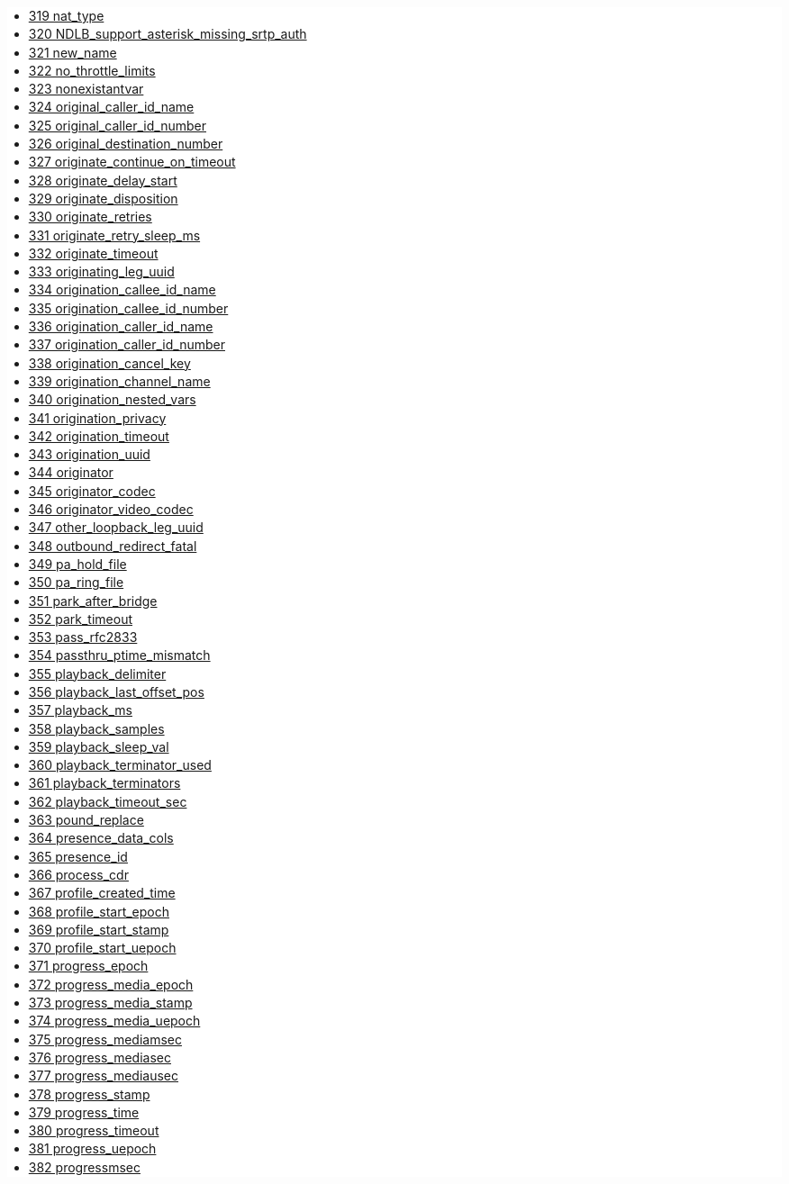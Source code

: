 - [319 nat_type](#319-nattype)
- [320 NDLB_support_asterisk_missing_srtp_auth](#320-ndlbsupportasteriskmissingsrtpauth)
- [321 new_name](#321-newname)
- [322 no_throttle_limits](#322-nothrottlelimits)
- [323 nonexistantvar](#323-nonexistantvar)
- [324 original_caller_id_name](#324-originalcalleridname)
- [325 original_caller_id_number](#325-originalcalleridnumber)
- [326 original_destination_number](#326-originaldestinationnumber)
- [327 originate_continue_on_timeout](#327-originatecontinueontimeout)
- [328 originate_delay_start](#328-originatedelaystart)
- [329 originate_disposition](#329-originatedisposition)
- [330 originate_retries](#330-originateretries)
- [331 originate_retry_sleep_ms](#331-originateretrysleepms)
- [332 originate_timeout](#332-originatetimeout)
- [333 originating_leg_uuid](#333-originatingleguuid)
- [334 origination_callee_id_name](#334-originationcalleeidname)
- [335 origination_callee_id_number](#335-originationcalleeidnumber)
- [336 origination_caller_id_name](#336-originationcalleridname)
- [337 origination_caller_id_number](#337-originationcalleridnumber)
- [338 origination_cancel_key](#338-originationcancelkey)
- [339 origination_channel_name](#339-originationchannelname)
- [340 origination_nested_vars](#340-originationnestedvars)
- [341 origination_privacy](#341-originationprivacy)
- [342 origination_timeout](#342-originationtimeout)
- [343 origination_uuid](#343-originationuuid)
- [344 originator](#344-originator)
- [345 originator_codec](#345-originatorcodec)
- [346 originator_video_codec](#346-originatorvideocodec)
- [347 other_loopback_leg_uuid](#347-otherloopbackleguuid)
- [348 outbound_redirect_fatal](#348-outboundredirectfatal)
- [349 pa_hold_file](#349-paholdfile)
- [350 pa_ring_file](#350-paringfile)
- [351 park_after_bridge](#351-parkafterbridge)
- [352 park_timeout](#352-parktimeout)
- [353 pass_rfc2833](#353-passrfc2833)
- [354 passthru_ptime_mismatch](#354-passthruptimemismatch)
- [355 playback_delimiter](#355-playbackdelimiter)
- [356 playback_last_offset_pos](#356-playbacklastoffsetpos)
- [357 playback_ms](#357-playbackms)
- [358 playback_samples](#358-playbacksamples)
- [359 playback_sleep_val](#359-playbacksleepval)
- [360 playback_terminator_used](#360-playbackterminatorused)
- [361 playback_terminators](#361-playbackterminators)
- [362 playback_timeout_sec](#362-playbacktimeoutsec)
- [363 pound_replace](#363-poundreplace)
- [364 presence_data_cols](#364-presencedatacols)
- [365 presence_id](#365-presenceid)
- [366 process_cdr](#366-processcdr)
- [367 profile_created_time](#367-profilecreatedtime)
- [368 profile_start_epoch](#368-profilestartepoch)
- [369 profile_start_stamp](#369-profilestartstamp)
- [370 profile_start_uepoch](#370-profilestartuepoch)
- [371 progress_epoch](#371-progressepoch)
- [372 progress_media_epoch](#372-progressmediaepoch)
- [373 progress_media_stamp](#373-progressmediastamp)
- [374 progress_media_uepoch](#374-progressmediauepoch)
- [375 progress_mediamsec](#375-progressmediamsec)
- [376 progress_mediasec](#376-progressmediasec)
- [377 progress_mediausec](#377-progressmediausec)
- [378 progress_stamp](#378-progressstamp)
- [379 progress_time](#379-progresstime)
- [380 progress_timeout](#380-progresstimeout)
- [381 progress_uepoch](#381-progressuepoch)
- [382 progressmsec](#382-progressmsec)